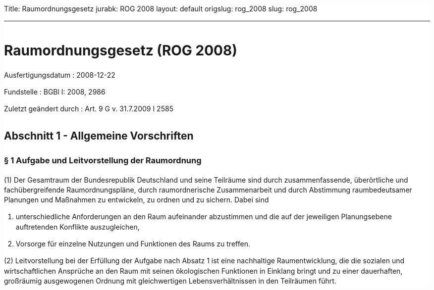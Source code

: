 Title: Raumordnungsgesetz
jurabk: ROG 2008
layout: default
origslug: rog_2008
slug: rog_2008

---

# Raumordnungsgesetz (ROG 2008)

Ausfertigungsdatum
:   2008-12-22

Fundstelle
:   BGBl I: 2008, 2986

Zuletzt geändert durch
:   Art. 9 G v. 31.7.2009 I 2585

[^F771714_1_BJNR298610008]:     Das Gesetz dient der Umsetzung folgender Rechtsakte des
    Gemeinschaftsrechts:                 Richtlinie 79/409/EWG des Rates
    vom 2. April 1979 über die Erhaltung der wild lebenden Vogelarten
    (ABl. EG Nr. L 103 S. 1), zuletzt geändert durch Art. 1 der
    Änderungsrichtlinie 2006/105/EG vom 20. November 2006 (ABl. EU Nr. L
    363 S. 368),                 Richtlinie 92/43/EWG des Rates vom 21.
    Mai 1992 zur Erhaltung der natürlichen Lebensräume sowie der wild
    lebenden Tiere und Pflanzen (ABl. EG Nr. L 206 S. 7), zuletzt geändert
    durch Art. 1 der Änderungsrichtlinie 2006/105/EG vom 20. November 2006
    (ABl. EU Nr. L 363 S. 368),                 Richtlinie 2001/42/EG des
    europäischen Parlaments und des Rates vom 27. Juni 2001 über die
    Prüfung der Umweltauswirkungen bestimmter Pläne und Programme (ABl. EG
    Nr. L 197 S. 30).


## Abschnitt 1 - Allgemeine Vorschriften


### § 1 Aufgabe und Leitvorstellung der Raumordnung

(1) Der Gesamtraum der Bundesrepublik Deutschland und seine Teilräume
sind durch zusammenfassende, überörtliche und fachübergreifende
Raumordnungspläne, durch raumordnerische Zusammenarbeit und durch
Abstimmung raumbedeutsamer Planungen und Maßnahmen zu entwickeln, zu
ordnen und zu sichern. Dabei sind

1.  unterschiedliche Anforderungen an den Raum aufeinander abzustimmen und
    die auf der jeweiligen Planungsebene auftretenden Konflikte
    auszugleichen,


2.  Vorsorge für einzelne Nutzungen und Funktionen des Raums zu treffen.




(2) Leitvorstellung bei der Erfüllung der Aufgabe nach Absatz 1 ist
eine nachhaltige Raumentwicklung, die die sozialen und
wirtschaftlichen Ansprüche an den Raum mit seinen ökologischen
Funktionen in Einklang bringt und zu einer dauerhaften, großräumig
ausgewogenen Ordnung mit gleichwertigen Lebensverhältnissen in den
Teilräumen führt.
